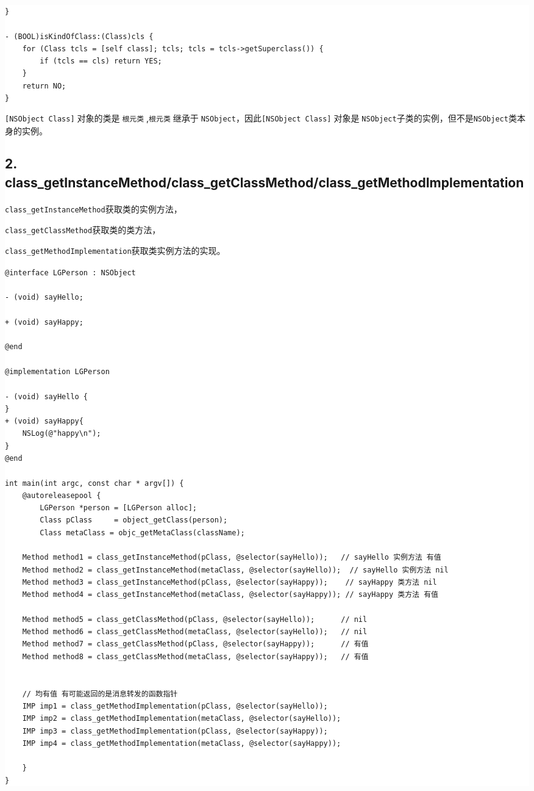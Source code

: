 ```objc
}

- (BOOL)isKindOfClass:(Class)cls {
    for (Class tcls = [self class]; tcls; tcls = tcls->getSuperclass()) {
        if (tcls == cls) return YES;
    }
    return NO;
}
```

`[NSObject Class]` 对象的类是 `根元类` ,`根元类` 继承于 `NSObject`，因此`[NSObject Class]` 对象是 `NSObject`子类的实例，但不是`NSObject`类本身的实例。

## 2. class_getInstanceMethod/class_getClassMethod/class_getMethodImplementation

`class_getInstanceMethod`获取类的实例方法，

`class_getClassMethod`获取类的类方法，

`class_getMethodImplementation`获取类实例方法的实现。

```objc
@interface LGPerson : NSObject

- (void) sayHello;

+ (void) sayHappy;

@end

@implementation LGPerson

- (void) sayHello {   
}
+ (void) sayHappy{
    NSLog(@"happy\n");
}
@end

int main(int argc, const char * argv[]) {
    @autoreleasepool {
        LGPerson *person = [LGPerson alloc];
        Class pClass     = object_getClass(person);
        Class metaClass = objc_getMetaClass(className);
    
    Method method1 = class_getInstanceMethod(pClass, @selector(sayHello));   // sayHello 实例方法 有值
    Method method2 = class_getInstanceMethod(metaClass, @selector(sayHello));  // sayHello 实例方法 nil
    Method method3 = class_getInstanceMethod(pClass, @selector(sayHappy));    // sayHappy 类方法 nil
    Method method4 = class_getInstanceMethod(metaClass, @selector(sayHappy)); // sayHappy 类方法 有值

    Method method5 = class_getClassMethod(pClass, @selector(sayHello));      // nil
    Method method6 = class_getClassMethod(metaClass, @selector(sayHello));   // nil
    Method method7 = class_getClassMethod(pClass, @selector(sayHappy));      // 有值
    Method method8 = class_getClassMethod(metaClass, @selector(sayHappy));   // 有值


    // 均有值 有可能返回的是消息转发的函数指针
    IMP imp1 = class_getMethodImplementation(pClass, @selector(sayHello));   
    IMP imp2 = class_getMethodImplementation(metaClass, @selector(sayHello));
    IMP imp3 = class_getMethodImplementation(pClass, @selector(sayHappy));
    IMP imp4 = class_getMethodImplementation(metaClass, @selector(sayHappy));

    }
}
```